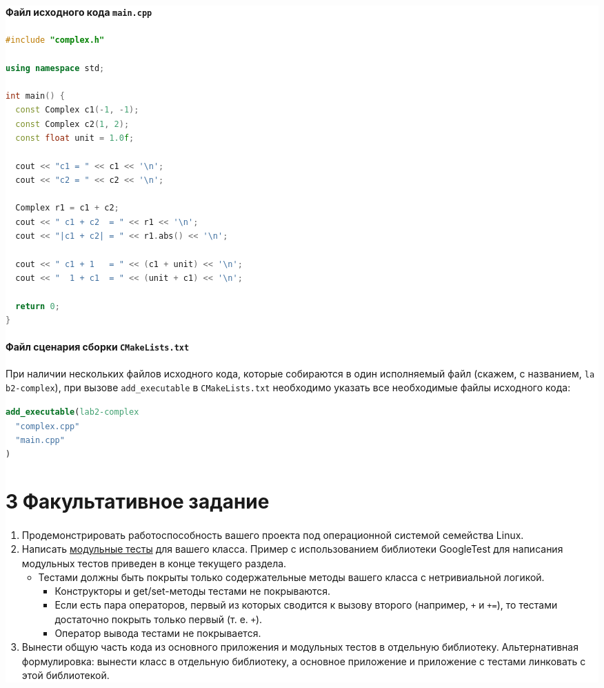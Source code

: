 

#### Файл исходного кода `main.cpp`

```cpp
#include "complex.h"

using namespace std;

int main() {
  const Complex c1(-1, -1);
  const Complex c2(1, 2);
  const float unit = 1.0f;

  cout << "c1 = " << c1 << '\n';
  cout << "c2 = " << c2 << '\n';

  Complex r1 = c1 + c2;
  cout << " c1 + c2  = " << r1 << '\n';
  cout << "|c1 + c2| = " << r1.abs() << '\n';

  cout << " c1 + 1   = " << (c1 + unit) << '\n';
  cout << "  1 + c1  = " << (unit + c1) << '\n';

  return 0;
}
```



#### Файл сценария сборки `CMakeLists.txt`

При наличии нескольких файлов исходного кода, которые собираются в один исполняемый файл
(скажем, с названием, `lab2-complex`), при вызове `add_executable` в `CMakeLists.txt`
необходимо указать все необходимые файлы исходного кода:
```cmake
add_executable(lab2-complex
  "complex.cpp"
  "main.cpp"
)
```



# 3 Факультативное задание

1. Продемонстрировать работоспособность вашего проекта под операционной системой семейства Linux.
1. Написать [модульные тесты](https://ru.wikipedia.org/w/index.php?title=%D0%9C%D0%BE%D0%B4%D1%83%D0%BB%D1%8C%D0%BD%D0%BE%D0%B5_%D1%82%D0%B5%D1%81%D1%82%D0%B8%D1%80%D0%BE%D0%B2%D0%B0%D0%BD%D0%B8%D0%B5&stable=1)
   для вашего класса.
   Пример с использованием библиотеки GoogleTest для написания модульных тестов приведен в конце текущего раздела.
   - Тестами должны быть покрыты только содержательные методы вашего класса с нетривиальной логикой.
     - Конструкторы и get/set-методы тестами не покрываются.
     - Если есть пара операторов, первый из которых сводится к вызову второго (например, `+` и `+=`),
       то тестами достаточно покрыть только первый (т. е. `+`).
     - Оператор вывода тестами не покрывается.
1. Вынести общую часть кода из основного приложения и модульных тестов в отдельную библиотеку.
   Альтернативная формулировка: вынести класс в отдельную библиотеку,
   а основное приложение и приложение с тестами линковать с этой библиотекой.
 